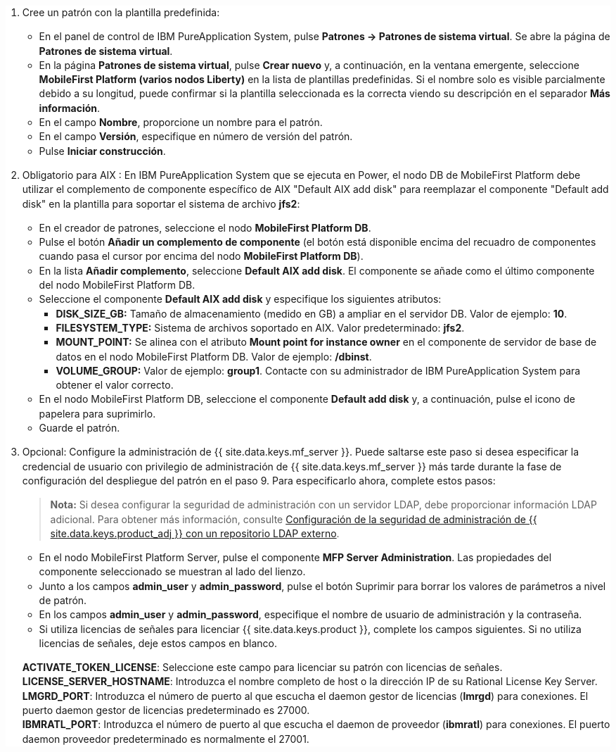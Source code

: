 1. Cree un patrón con la plantilla predefinida:
    * En el panel de control de IBM PureApplication System, pulse **Patrones → Patrones de sistema virtual**. Se abre la página de **Patrones de sistema virtual**.
    * En la página **Patrones de sistema virtual**, pulse **Crear nuevo** y, a continuación, en la ventana emergente, seleccione **MobileFirst Platform (varios nodos Liberty)** en la lista de plantillas predefinidas. Si el nombre solo es visible parcialmente debido a su longitud, puede confirmar si la plantilla seleccionada es la correcta viendo su descripción en el separador **Más información**.
    * En el campo **Nombre**, proporcione un nombre para el patrón.
    * En el campo **Versión**, especifique en número de versión del patrón.
    * Pulse **Iniciar construcción**.
2. Obligatorio para AIX : En IBM PureApplication System que se ejecuta en Power, el nodo DB de MobileFirst Platform debe utilizar el complemento de componente específico de AIX "Default AIX add disk" para reemplazar el componente "Default add disk" en la plantilla para soportar el sistema de archivo **jfs2**:
    * En el creador de patrones, seleccione el nodo **MobileFirst Platform DB**.
    * Pulse el botón **Añadir un complemento de componente** (el botón está disponible encima del recuadro de componentes cuando pasa el cursor por encima del nodo **MobileFirst Platform DB**).
    * En la lista **Añadir complemento**, seleccione **Default AIX add disk**. El componente se añade como el último componente del nodo MobileFirst Platform DB.
    * Seleccione el componente **Default AIX add disk** y especifique los siguientes atributos:
        * **DISK_SIZE_GB:** Tamaño de almacenamiento (medido en GB) a ampliar en el servidor DB. Valor de ejemplo: **10**.
        * **FILESYSTEM_TYPE:** Sistema de archivos soportado en AIX. Valor predeterminado: **jfs2**.
        * **MOUNT_POINT:** Se alinea con el atributo **Mount point for instance owner** en el componente de servidor de base de datos en el nodo MobileFirst Platform DB. Valor de ejemplo: **/dbinst**.
        * **VOLUME_GROUP:** Valor de ejemplo: **group1**. Contacte con su administrador de IBM PureApplication System para obtener el valor correcto.
    * En el nodo MobileFirst Platform DB, seleccione el componente **Default add disk** y, a continuación, pulse el icono de papelera para suprimirlo.
    * Guarde el patrón.
3. Opcional: Configure la administración de {{ site.data.keys.mf_server }}. Puede saltarse este paso si desea especificar la credencial de usuario con privilegio de administración de {{ site.data.keys.mf_server }} más tarde durante la fase de configuración del despliegue del patrón en el paso 9. Para especificarlo ahora, complete estos pasos:

    > **Nota:** Si desea configurar la seguridad de administración con un servidor LDAP, debe proporcionar información LDAP adicional. Para obtener más información, consulte [Configuración de la seguridad de administración de {{ site.data.keys.product_adj }} con un repositorio LDAP externo](#configuring-mobilefirst-administration-security-with-an-external-ldap-repository).
    * En el nodo MobileFirst Platform Server, pulse el componente **MFP Server Administration**. Las propiedades del componente seleccionado se muestran al lado del lienzo.
    * Junto a los campos **admin_user** y **admin_password**, pulse el botón Suprimir para borrar los valores de parámetros a nivel de patrón.
    * En los campos **admin_user** y **admin\_password**, especifique el nombre de usuario de administración y la contraseña.
    * Si utiliza licencias de señales para licenciar {{ site.data.keys.product }}, complete los campos siguientes. Si no utiliza licencias de señales, deje estos campos en blanco.

    **ACTIVATE\_TOKEN\_LICENSE**: Seleccione este campo para licenciar su patrón con licencias de señales.  
    **LICENSE\_SERVER\_HOSTNAME**: Introduzca el nombre completo de host o la dirección IP de su Rational License Key Server.  
    **LMGRD\_PORT**: Introduzca el número de puerto al que escucha el daemon gestor de licencias (**lmrgd**) para conexiones. El puerto daemon gestor de licencias predeterminado es 27000.  
    **IBMRATL\_PORT**: Introduzca el número de puerto al que escucha el daemon de proveedor (**ibmratl**) para conexiones. El puerto daemon proveedor predeterminado es normalmente el 27001.  
